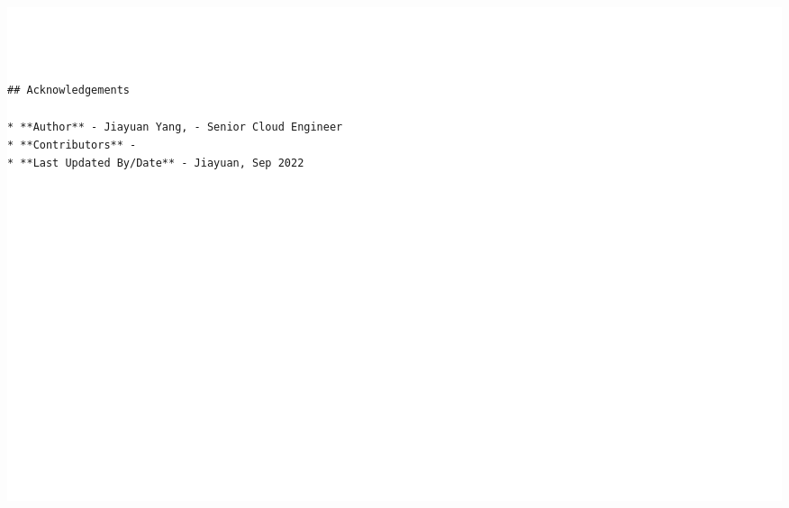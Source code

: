 ```




## Acknowledgements

* **Author** - Jiayuan Yang, - Senior Cloud Engineer
* **Contributors** -  
* **Last Updated By/Date** - Jiayuan, Sep 2022


















